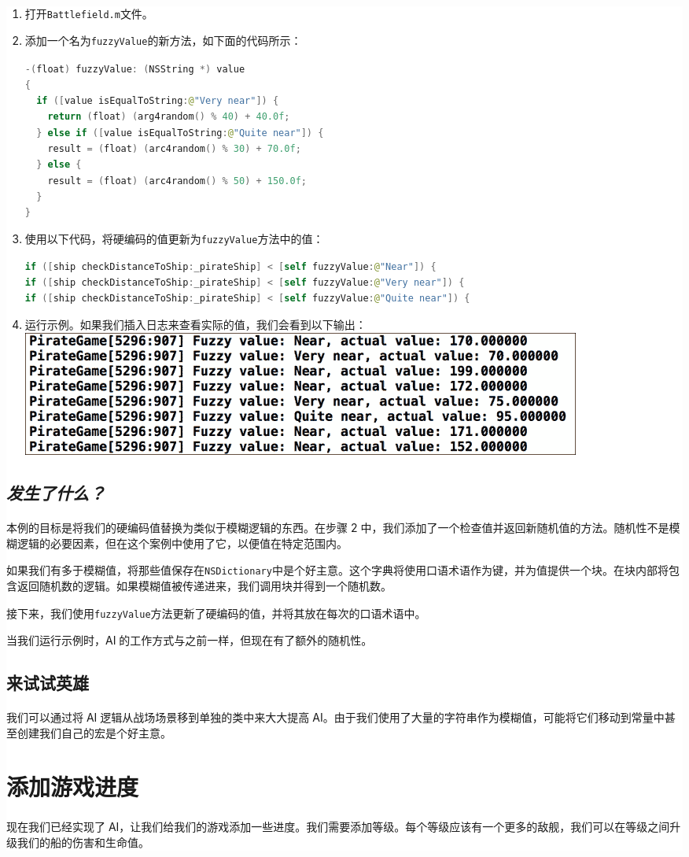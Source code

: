 1.  打开`Battlefield.m`文件。

1.  添加一个名为`fuzzyValue`的新方法，如下面的代码所示：

    ```swift
    -(float) fuzzyValue: (NSString *) value
    {
      if ([value isEqualToString:@"Very near"]) {
        return (float) (arg4random() % 40) + 40.0f;
      } else if ([value isEqualToString:@"Quite near"]) {
        result = (float) (arc4random() % 30) + 70.0f;
      } else {
        result = (float) (arc4random() % 50) + 150.0f;
      }
    }
    ```

1.  使用以下代码，将硬编码的值更新为`fuzzyValue`方法中的值：

    ```swift
    if ([ship checkDistanceToShip:_pirateShip] < [self fuzzyValue:@"Near"]) {
    if ([ship checkDistanceToShip:_pirateShip] < [self fuzzyValue:@"Very near"]) {
    if ([ship checkDistanceToShip:_pirateShip] < [self fuzzyValue:@"Quite near"]) {
    ```

1.  运行示例。如果我们插入日志来查看实际的值，我们会看到以下输出：![行动时间 – 使用模糊值增强 AI](img/1509OS_08_05.jpg)

## *发生了什么？*

本例的目标是将我们的硬编码值替换为类似于模糊逻辑的东西。在步骤 2 中，我们添加了一个检查值并返回新随机值的方法。随机性不是模糊逻辑的必要因素，但在这个案例中使用了它，以便值在特定范围内。

如果我们有多于模糊值，将那些值保存在`NSDictionary`中是个好主意。这个字典将使用口语术语作为键，并为值提供一个块。在块内部将包含返回随机数的逻辑。如果模糊值被传递进来，我们调用块并得到一个随机数。

接下来，我们使用`fuzzyValue`方法更新了硬编码的值，并将其放在每次的口语术语中。

当我们运行示例时，AI 的工作方式与之前一样，但现在有了额外的随机性。

## 来试试英雄

我们可以通过将 AI 逻辑从战场场景移到单独的类中来大大提高 AI。由于我们使用了大量的字符串作为模糊值，可能将它们移动到常量中甚至创建我们自己的宏是个好主意。

# 添加游戏进度

现在我们已经实现了 AI，让我们给我们的游戏添加一些进度。我们需要添加等级。每个等级应该有一个更多的敌舰，我们可以在等级之间升级我们的船的伤害和生命值。
